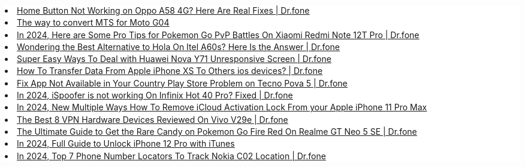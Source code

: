 <li><a href="https://change-location.techidaily.com/home-button-not-working-on-oppo-a58-4g-here-are-real-fixes-drfone-by-drfone-fix-android-problems-fix-android-problems/"><u>Home Button Not Working on Oppo A58 4G? Here Are Real Fixes | Dr.fone</u></a></li>
<li><a href="https://techidaily.com/the-way-to-convert-mts-for-moto-g04-by-aiseesoft-video-converter-play-mts-on-android/"><u>The way to convert MTS for Moto G04</u></a></li>
<li><a href="https://change-location.techidaily.com/in-2024-here-are-some-pro-tips-for-pokemon-go-pvp-battles-on-xiaomi-redmi-note-12t-pro-drfone-by-drfone-virtual-android/"><u>In 2024, Here are Some Pro Tips for Pokemon Go PvP Battles On Xiaomi Redmi Note 12T Pro | Dr.fone</u></a></li>
<li><a href="https://fake-location.techidaily.com/wondering-the-best-alternative-to-hola-on-itel-a60s-here-is-the-answer-drfone-by-drfone-virtual-android/"><u>Wondering the Best Alternative to Hola On Itel A60s? Here Is the Answer | Dr.fone</u></a></li>
<li><a href="https://howto.techidaily.com/super-easy-ways-to-deal-with-huawei-nova-y71-unresponsive-screen-drfone-by-drfone-fix-android-problems-fix-android-problems/"><u>Super Easy Ways To Deal with Huawei Nova Y71 Unresponsive Screen | Dr.fone</u></a></li>
<li><a href="https://techidaily.com/how-to-transfer-data-from-apple-iphone-xs-to-others-ios-devices-drfone-by-drfone-transfer-data-from-ios-transfer-data-from-ios/"><u>How To Transfer Data From Apple iPhone XS To Others ios devices? | Dr.fone</u></a></li>
<li><a href="https://howto.techidaily.com/fix-app-not-available-in-your-country-play-store-problem-on-tecno-pova-5-drfone-by-drfone-fix-android-problems-fix-android-problems/"><u>Fix App Not Available in Your Country Play Store Problem on Tecno Pova 5 | Dr.fone</u></a></li>
<li><a href="https://phone-solutions.techidaily.com/in-2024-ispoofer-is-not-working-on-infinix-hot-40-pro-fixed-drfone-by-drfone-virtual-android/"><u>In 2024, iSpoofer is not working On Infinix Hot 40 Pro? Fixed | Dr.fone</u></a></li>
<li><a href="https://activate-lock.techidaily.com/in-2024-new-multiple-ways-how-to-remove-icloud-activation-lock-from-your-apple-iphone-11-pro-max-by-drfone-ios/"><u>In 2024, New Multiple Ways How To Remove iCloud Activation Lock From your Apple iPhone 11 Pro Max</u></a></li>
<li><a href="https://fake-location.techidaily.com/the-best-8-vpn-hardware-devices-reviewed-on-vivo-v29e-drfone-by-drfone-virtual-android/"><u>The Best 8 VPN Hardware Devices Reviewed On Vivo V29e | Dr.fone</u></a></li>
<li><a href="https://pokemon-go-android.techidaily.com/the-ultimate-guide-to-get-the-rare-candy-on-pokemon-go-fire-red-on-realme-gt-neo-5-se-drfone-by-drfone-virtual-android/"><u>The Ultimate Guide to Get the Rare Candy on Pokemon Go Fire Red On Realme GT Neo 5 SE | Dr.fone</u></a></li>
<li><a href="https://ios-unlock.techidaily.com/in-2024-full-guide-to-unlock-iphone-12-pro-with-itunes-by-drfone-ios/"><u>In 2024, Full Guide to Unlock iPhone 12 Pro with iTunes</u></a></li>
<li><a href="https://android-location-track.techidaily.com/in-2024-top-7-phone-number-locators-to-track-nokia-c02-location-drfone-by-drfone-virtual-android/"><u>In 2024, Top 7 Phone Number Locators To Track Nokia C02 Location | Dr.fone</u></a></li>
</ul></div>
